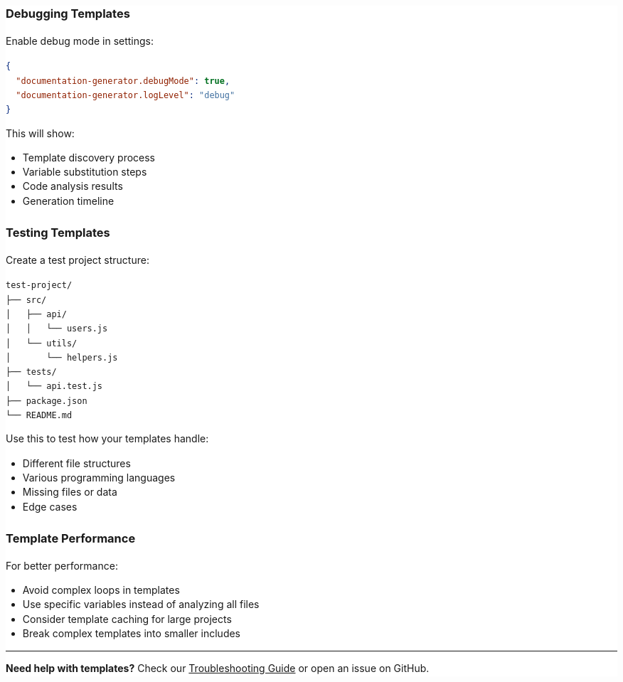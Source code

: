 ### Debugging Templates

Enable debug mode in settings:
```json
{
  "documentation-generator.debugMode": true,
  "documentation-generator.logLevel": "debug"
}
```

This will show:
- Template discovery process
- Variable substitution steps
- Code analysis results
- Generation timeline

### Testing Templates

Create a test project structure:
```
test-project/
├── src/
│   ├── api/
│   │   └── users.js
│   └── utils/
│       └── helpers.js
├── tests/
│   └── api.test.js
├── package.json
└── README.md
```

Use this to test how your templates handle:
- Different file structures
- Various programming languages
- Missing files or data
- Edge cases

### Template Performance

For better performance:
- Avoid complex loops in templates
- Use specific variables instead of analyzing all files
- Consider template caching for large projects
- Break complex templates into smaller includes

---

**Need help with templates?** Check our [Troubleshooting Guide](TROUBLESHOOTING.md) or open an issue on GitHub.